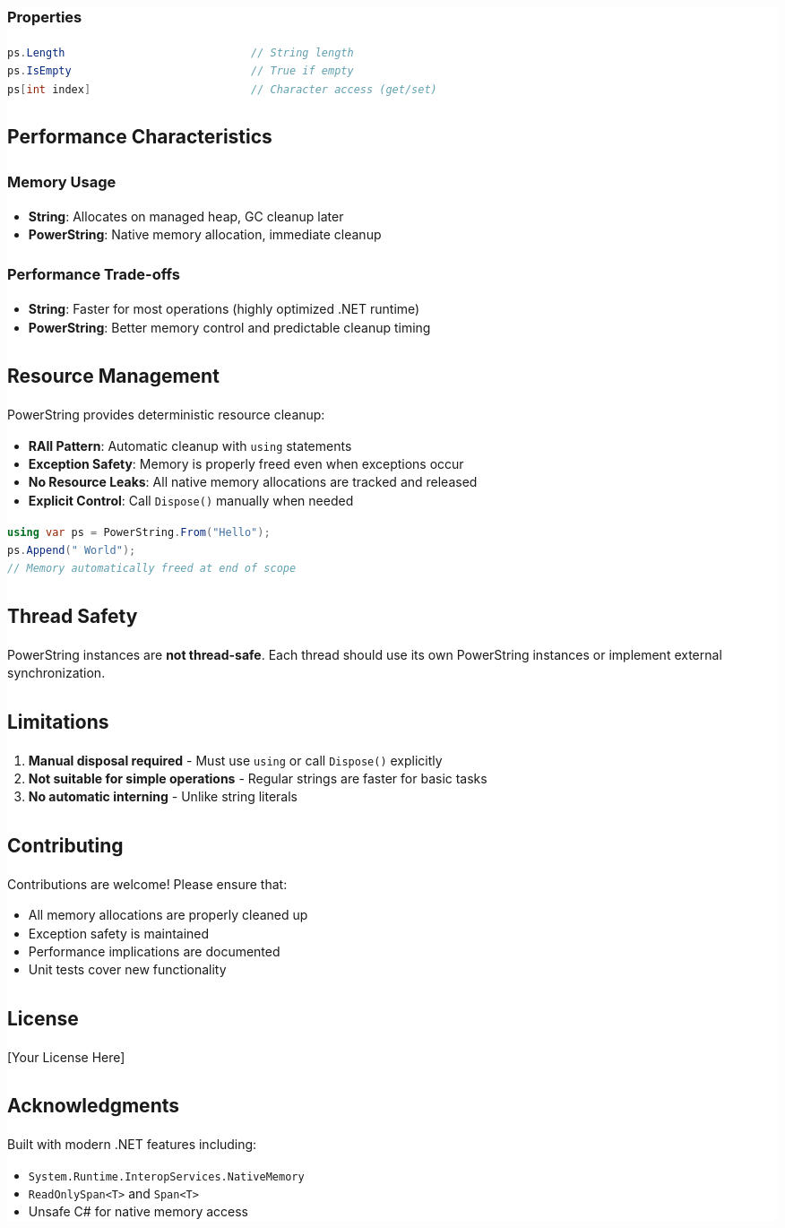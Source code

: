 ### Properties

```csharp
ps.Length                             // String length
ps.IsEmpty                            // True if empty
ps[int index]                         // Character access (get/set)
```

## Performance Characteristics

### Memory Usage
- **String**: Allocates on managed heap, GC cleanup later
- **PowerString**: Native memory allocation, immediate cleanup

### Performance Trade-offs
- **String**: Faster for most operations (highly optimized .NET runtime)
- **PowerString**: Better memory control and predictable cleanup timing

## Resource Management

PowerString provides deterministic resource cleanup:

- **RAII Pattern**: Automatic cleanup with `using` statements
- **Exception Safety**: Memory is properly freed even when exceptions occur
- **No Resource Leaks**: All native memory allocations are tracked and released
- **Explicit Control**: Call `Dispose()` manually when needed

```csharp
using var ps = PowerString.From("Hello");
ps.Append(" World");
// Memory automatically freed at end of scope
```

## Thread Safety

PowerString instances are **not thread-safe**. Each thread should use its own PowerString instances or implement external synchronization.

## Limitations

1. **Manual disposal required** - Must use `using` or call `Dispose()` explicitly
2. **Not suitable for simple operations** - Regular strings are faster for basic tasks
3. **No automatic interning** - Unlike string literals

## Contributing

Contributions are welcome! Please ensure that:
- All memory allocations are properly cleaned up
- Exception safety is maintained
- Performance implications are documented
- Unit tests cover new functionality

## License

[Your License Here]

## Acknowledgments

Built with modern .NET features including:
- `System.Runtime.InteropServices.NativeMemory`
- `ReadOnlySpan<T>` and `Span<T>`
- Unsafe C# for native memory access